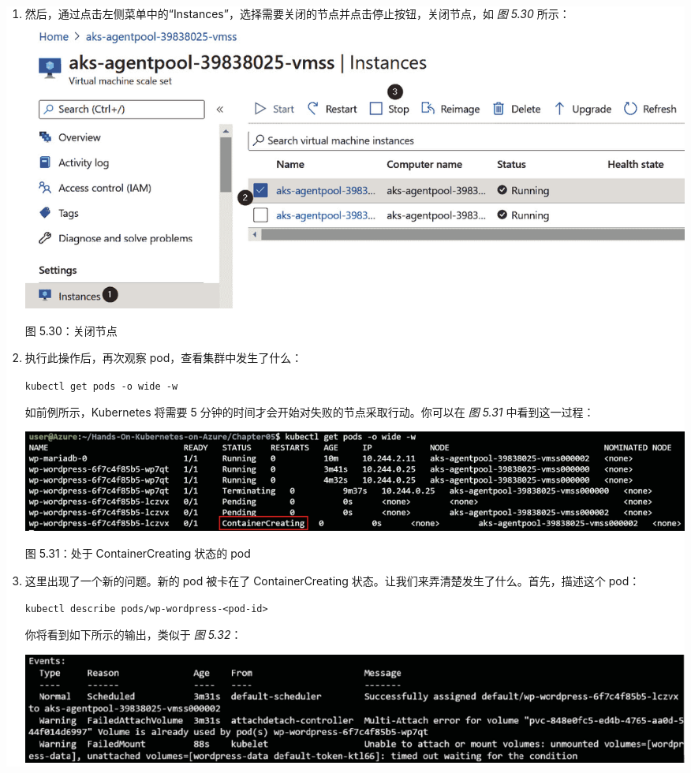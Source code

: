 1.  然后，通过点击左侧菜单中的“Instances”，选择需要关闭的节点并点击停止按钮，关闭节点，如 *图 5.30* 所示：![通过集群使用的缩放集的实例面板关闭目标节点](img/B17338_05_30.jpg)

    图 5.30：关闭节点

1.  执行此操作后，再次观察 pod，查看集群中发生了什么：

    ```
    kubectl get pods -o wide -w
    ```

    如前例所示，Kubernetes 将需要 5 分钟的时间才会开始对失败的节点采取行动。你可以在 *图 5.31* 中看到这一过程：

    ![pod 状态显示其处于 ContainerCreating 状态](img/B17338_05_31.jpg)

    图 5.31：处于 ContainerCreating 状态的 pod

1.  这里出现了一个新的问题。新的 pod 被卡在了 ContainerCreating 状态。让我们来弄清楚发生了什么。首先，描述这个 pod：

    ```
    kubectl describe pods/wp-wordpress-<pod-id>
    ```

    你将看到如下所示的输出，类似于 *图 5.32*：

    ![使用 kubectl describe 命令查看处于 ContainerCreating 状态的 pod 问题](img/B17338_05_32.jpg)
